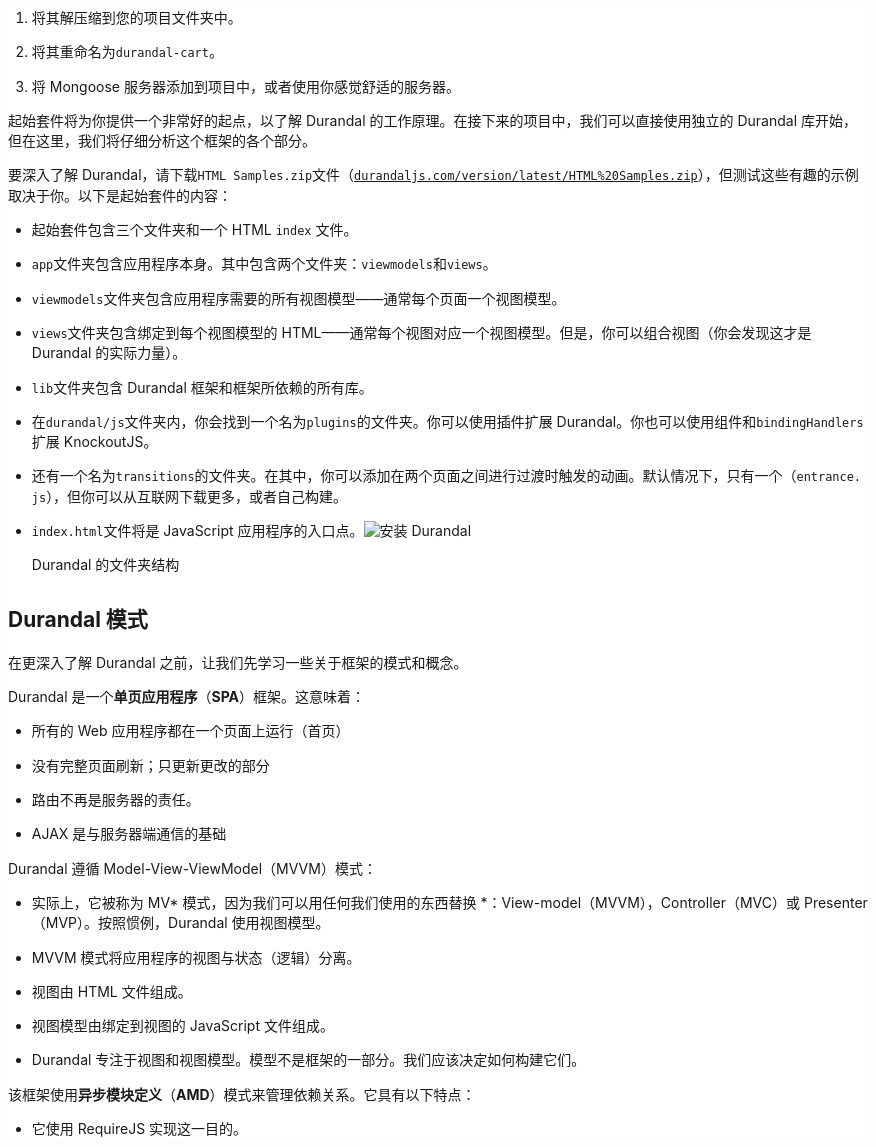 1.  将其解压缩到您的项目文件夹中。

1.  将其重命名为`durandal-cart`。

1.  将 Mongoose 服务器添加到项目中，或者使用你感觉舒适的服务器。

起始套件将为你提供一个非常好的起点，以了解 Durandal 的工作原理。在接下来的项目中，我们可以直接使用独立的 Durandal 库开始，但在这里，我们将仔细分析这个框架的各个部分。

要深入了解 Durandal，请下载`HTML Samples.zip`文件（[`durandaljs.com/version/latest/HTML%20Samples.zip`](http://durandaljs.com/version/latest/HTML%20Samples.zip)），但测试这些有趣的示例取决于你。以下是起始套件的内容：

+   起始套件包含三个文件夹和一个 HTML `index` 文件。

+   `app`文件夹包含应用程序本身。其中包含两个文件夹：`viewmodels`和`views`。

+   `viewmodels`文件夹包含应用程序需要的所有视图模型——通常每个页面一个视图模型。

+   `views`文件夹包含绑定到每个视图模型的 HTML——通常每个视图对应一个视图模型。但是，你可以组合视图（你会发现这才是 Durandal 的实际力量）。

+   `lib`文件夹包含 Durandal 框架和框架所依赖的所有库。

+   在`durandal/js`文件夹内，你会找到一个名为`plugins`的文件夹。你可以使用插件扩展 Durandal。你也可以使用组件和`bindingHandlers`扩展 KnockoutJS。

+   还有一个名为`transitions`的文件夹。在其中，你可以添加在两个页面之间进行过渡时触发的动画。默认情况下，只有一个（`entrance.js`），但你可以从互联网下载更多，或者自己构建。

+   `index.html`文件将是 JavaScript 应用程序的入口点。![安装 Durandal](https://github.com/OpenDocCN/freelearn-jquery-zh/raw/master/docs/knckt-ess/img/7074OS_07_01.jpg)

    Durandal 的文件夹结构

## Durandal 模式

在更深入了解 Durandal 之前，让我们先学习一些关于框架的模式和概念。

Durandal 是一个**单页应用程序**（**SPA**）框架。这意味着：

+   所有的 Web 应用程序都在一个页面上运行（首页）

+   没有完整页面刷新；只更新更改的部分

+   路由不再是服务器的责任。

+   AJAX 是与服务器端通信的基础

Durandal 遵循 Model-View-ViewModel（MVVM）模式：

+   实际上，它被称为 MV* 模式，因为我们可以用任何我们使用的东西替换 *：View-model（MVVM），Controller（MVC）或 Presenter（MVP）。按照惯例，Durandal 使用视图模型。

+   MVVM 模式将应用程序的视图与状态（逻辑）分离。

+   视图由 HTML 文件组成。

+   视图模型由绑定到视图的 JavaScript 文件组成。

+   Durandal 专注于视图和视图模型。模型不是框架的一部分。我们应该决定如何构建它们。

该框架使用**异步模块定义**（**AMD**）模式来管理依赖关系。它具有以下特点：

+   它使用 RequireJS 实现这一目的。
